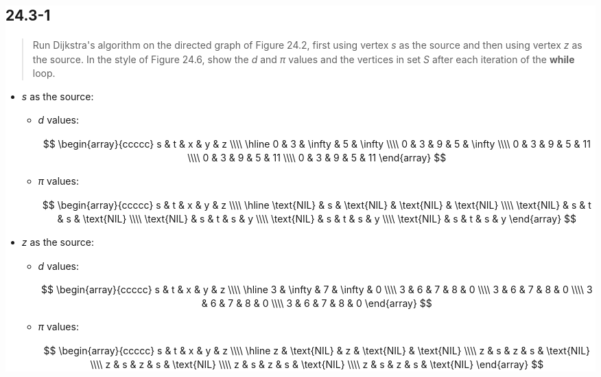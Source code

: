 ## 24.3-1

> Run Dijkstra's algorithm on the directed graph of Figure 24.2, first using vertex $s$ as the source and then using vertex $z$ as the source. In the style of Figure 24.6, show the $d$ and $\pi$ values and the vertices in set $S$ after each iteration of the **while** loop.

- $s$ as the source:

    - $d$ values:

        $$
        \begin{array}{ccccc}
        s & t & x & y & z \\\\
        \hline
        0 & 3 & \infty & 5 & \infty \\\\
        0 & 3 & 9 & 5 & \infty \\\\
        0 & 3 & 9 & 5 & 11 \\\\
        0 & 3 & 9 & 5 & 11 \\\\
        0 & 3 & 9 & 5 & 11
        \end{array}
        $$

    - $\pi$ values:

        $$
        \begin{array}{ccccc}
        s & t & x & y & z \\\\
        \hline
        \text{NIL} & s & \text{NIL} & \text{NIL} & \text{NIL} \\\\
        \text{NIL} & s & t & s & \text{NIL} \\\\
        \text{NIL} & s & t & s & y \\\\
        \text{NIL} & s & t & s & y \\\\
        \text{NIL} & s & t & s & y
        \end{array}
        $$

- $z$ as the source:

    - $d$ values:

        $$
        \begin{array}{ccccc}
        s & t & x & y & z \\\\
        \hline
        3 & \infty & 7 & \infty & 0 \\\\
        3 & 6 & 7 & 8 & 0           \\\\
        3 & 6 & 7 & 8 & 0           \\\\
        3 & 6 & 7 & 8 & 0           \\\\
        3 & 6 & 7 & 8 & 0
        \end{array}
        $$

    - $\pi$ values:

        $$
        \begin{array}{ccccc}
        s & t & x & y & z \\\\
        \hline
        z & \text{NIL} & z & \text{NIL} & \text{NIL} \\\\
        z & s & z & s & \text{NIL}     \\\\
        z & s & z & s & \text{NIL}     \\\\
        z & s & z & s & \text{NIL}     \\\\
        z & s & z & s & \text{NIL}
        \end{array}
        $$
